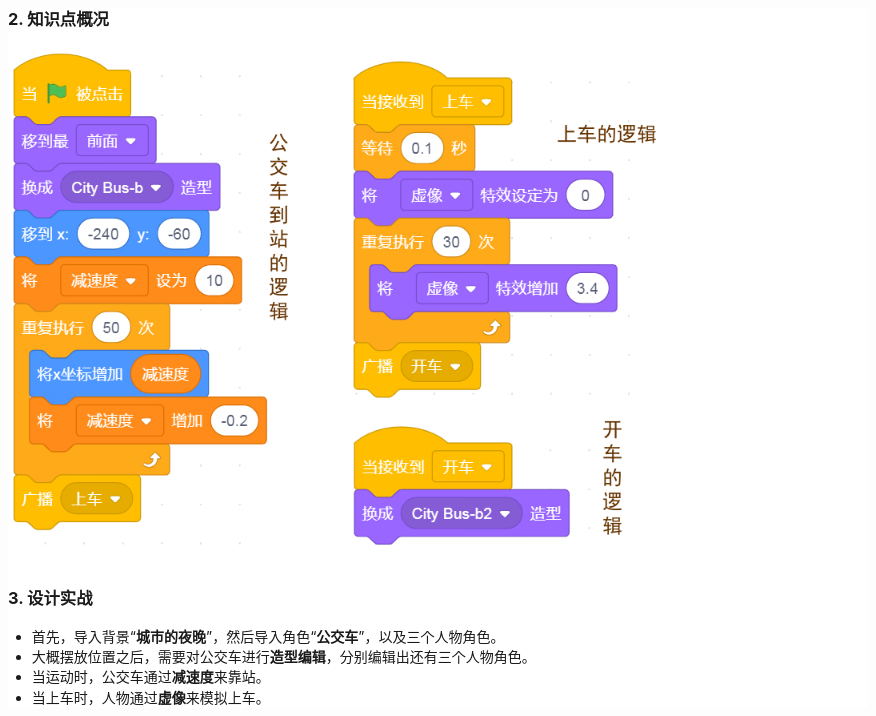 





### 2. 知识点概况

<img src="Scratch文档.assets/19.jpg" style="zoom:80%;margin:0" />







### 3. 设计实战

- 首先，导入背景“**城市的夜晚**”，然后导入角色“**公交车**”，以及三个人物角色。
- 大概摆放位置之后，需要对公交车进行**造型编辑**，分别编辑出还有三个人物角色。
- 当运动时，公交车通过**减速度**来靠站。
- 当上车时，人物通过**虚像**来模拟上车。


